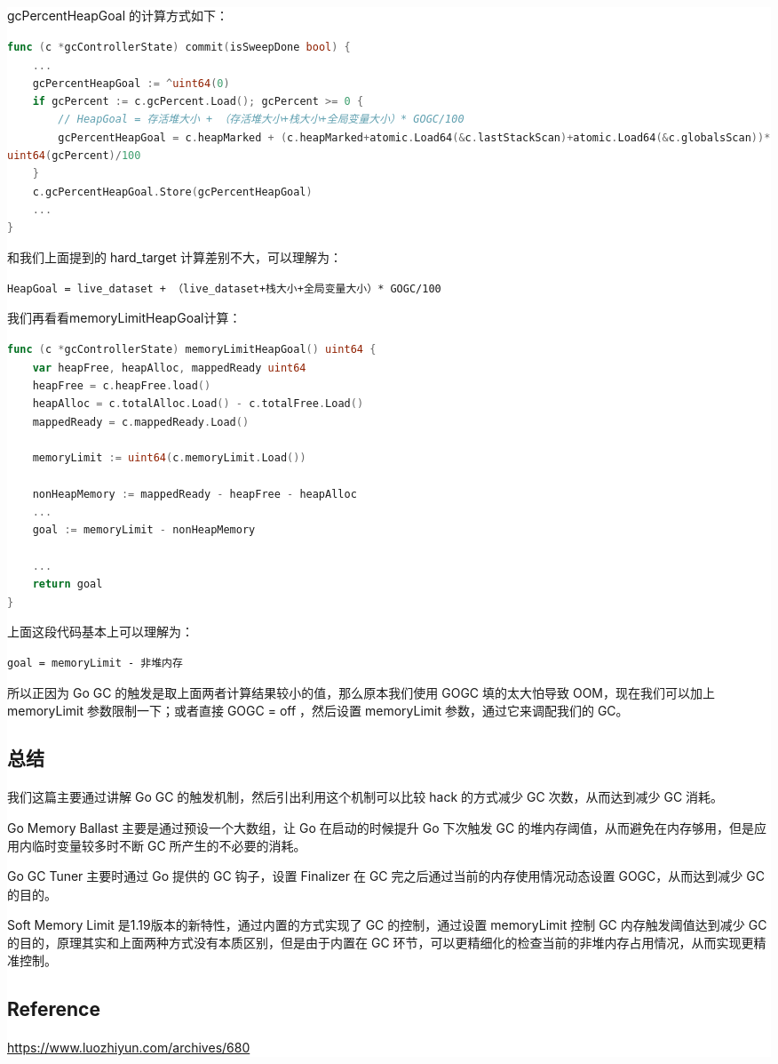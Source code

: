 gcPercentHeapGoal 的计算方式如下：

```go
func (c *gcControllerState) commit(isSweepDone bool) {
    ...
    gcPercentHeapGoal := ^uint64(0)
    if gcPercent := c.gcPercent.Load(); gcPercent >= 0 {
        // HeapGoal = 存活堆大小 + （存活堆大小+栈大小+全局变量大小）* GOGC/100
        gcPercentHeapGoal = c.heapMarked + (c.heapMarked+atomic.Load64(&c.lastStackScan)+atomic.Load64(&c.globalsScan))*uint64(gcPercent)/100
    }
    c.gcPercentHeapGoal.Store(gcPercentHeapGoal)
    ...
}
```

和我们上面提到的 hard_target 计算差别不大，可以理解为：

```
HeapGoal = live_dataset + （live_dataset+栈大小+全局变量大小）* GOGC/100
```

我们再看看memoryLimitHeapGoal计算：

```go
func (c *gcControllerState) memoryLimitHeapGoal() uint64 { 
    var heapFree, heapAlloc, mappedReady uint64
    heapFree = c.heapFree.load()                          
    heapAlloc = c.totalAlloc.Load() - c.totalFree.Load()  
    mappedReady = c.mappedReady.Load()                   

    memoryLimit := uint64(c.memoryLimit.Load())

    nonHeapMemory := mappedReady - heapFree - heapAlloc 
    ...
    goal := memoryLimit - nonHeapMemory

    ...
    return goal
}
```

上面这段代码基本上可以理解为：

```
goal = memoryLimit - 非堆内存
```

所以正因为 Go GC 的触发是取上面两者计算结果较小的值，那么原本我们使用 GOGC 填的太大怕导致 OOM，现在我们可以加上 memoryLimit 参数限制一下；或者直接 GOGC = off ，然后设置 memoryLimit 参数，通过它来调配我们的 GC。

## 总结

我们这篇主要通过讲解 Go GC 的触发机制，然后引出利用这个机制可以比较 hack 的方式减少 GC 次数，从而达到减少 GC 消耗。

Go Memory Ballast 主要是通过预设一个大数组，让 Go 在启动的时候提升 Go 下次触发 GC 的堆内存阈值，从而避免在内存够用，但是应用内临时变量较多时不断 GC 所产生的不必要的消耗。

Go GC Tuner 主要时通过 Go 提供的 GC 钩子，设置 Finalizer 在 GC 完之后通过当前的内存使用情况动态设置 GOGC，从而达到减少 GC 的目的。

Soft Memory Limit 是1.19版本的新特性，通过内置的方式实现了 GC 的控制，通过设置 memoryLimit 控制 GC 内存触发阈值达到减少 GC 的目的，原理其实和上面两种方式没有本质区别，但是由于内置在 GC 环节，可以更精细化的检查当前的非堆内存占用情况，从而实现更精准控制。

## Reference
https://www.luozhiyun.com/archives/680